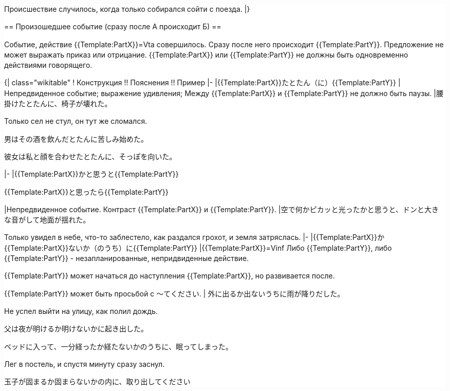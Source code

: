 Происшествие случилось, когда только собирался сойти с поезда.
|}

== Произошедшее событие (сразу после А происходит Б) ==

Событие, действие {{Template:PartX}}=Vta совершилось. Сразу после него происходит {{Template:PartY}}. Предложение не может выражать приказ или отрицание.
{{Template:PartX}} или {{Template:PartY}} не должны быть одновременно действиями говорящего.

{| class="wikitable"
! Конструкция  !! Пояснения !! Пример
|-
|{{Template:PartX}}たとたん（に）{{Template:PartY}} 
|Непредвиденное событие; выражение удивления; Между {{Template:PartX}} и {{Template:PartY}} не должно быть паузы.
|腰掛けたとたんに、椅子が壊れた。

Только сел не стул, он тут же сломался.

男はその酒を飲んだとたんに苦しみ始めた。

彼女は私と顔を合わせたとたんに、そっぽを向いた。

|-
|{{Template:PartX}}かと思うと{{Template:PartY}}

{{Template:PartX}}と思ったら{{Template:PartY}}

|Непредвиденное событие. Контраст {{Template:PartX}} и {{Template:PartY}}.
|空で何かピカッと光ったかと思うと、ドンと大きな音がして地面が揺れた。

Только увидел в небе, что-то заблестело, как раздался грохот, и земля затряслась.
|-
|{{Template:PartX}}か{{Template:PartX}}ないか（のうち）に{{Template:PartY}} 
|{{Template:PartX}}=Vinf
Либо {{Template:PartY}}, либо {{Template:PartY}} - незапланированные, непридвиденные действие.

{{Template:PartY}} может начаться до наступления {{Template:PartX}}, но развивается после.

{{Template:PartY}} может быть просьбой с ～てください.
| 外に出るか出ないうちに雨が降りだした。

Не успел выйти на улицу, как полил дождь.

父は夜が明けるか明けないかに起き出した。

ベッドに入って、一分経ったか経たないかのうちに、眠ってしまった。

Лег в постель, и спустя минуту сразу заснул.

玉子が固まるか固まらないかの内に、取り出してください
